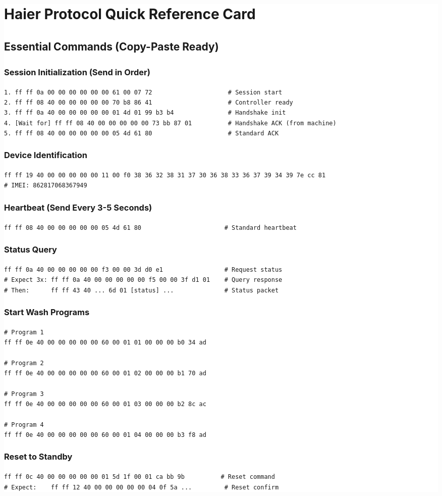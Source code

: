 # Haier Protocol Quick Reference Card

## Essential Commands (Copy-Paste Ready)

### Session Initialization (Send in Order)
```
1. ff ff 0a 00 00 00 00 00 00 61 00 07 72                     # Session start
2. ff ff 08 40 00 00 00 00 00 70 b8 86 41                     # Controller ready
3. ff ff 0a 40 00 00 00 00 00 01 4d 01 99 b3 b4               # Handshake init
4. [Wait for] ff ff 08 40 00 00 00 00 00 73 bb 87 01          # Handshake ACK (from machine)
5. ff ff 08 40 00 00 00 00 00 05 4d 61 80                     # Standard ACK
```

### Device Identification
```
ff ff 19 40 00 00 00 00 00 11 00 f0 38 36 32 38 31 37 30 36 38 33 36 37 39 34 39 7e cc 81
# IMEI: 862817068367949
```

### Heartbeat (Send Every 3-5 Seconds)
```
ff ff 08 40 00 00 00 00 00 05 4d 61 80                       # Standard heartbeat
```

### Status Query
```
ff ff 0a 40 00 00 00 00 00 f3 00 00 3d d0 e1                 # Request status
# Expect 3x: ff ff 0a 40 00 00 00 00 00 f5 00 00 3f d1 01    # Query response
# Then:      ff ff 43 40 ... 6d 01 [status] ...              # Status packet
```

### Start Wash Programs
```
# Program 1
ff ff 0e 40 00 00 00 00 00 60 00 01 01 00 00 00 b0 34 ad

# Program 2
ff ff 0e 40 00 00 00 00 00 60 00 01 02 00 00 00 b1 70 ad

# Program 3
ff ff 0e 40 00 00 00 00 00 60 00 01 03 00 00 00 b2 8c ac

# Program 4
ff ff 0e 40 00 00 00 00 00 60 00 01 04 00 00 00 b3 f8 ad
```

### Reset to Standby
```
ff ff 0c 40 00 00 00 00 00 01 5d 1f 00 01 ca bb 9b          # Reset command
# Expect:    ff ff 12 40 00 00 00 00 00 04 0f 5a ...         # Reset confirm
```
